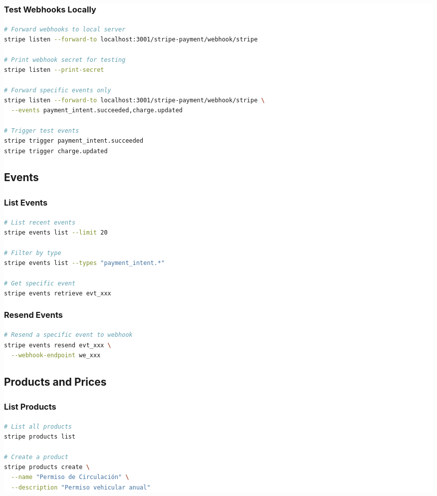 ### Test Webhooks Locally
```bash
# Forward webhooks to local server
stripe listen --forward-to localhost:3001/stripe-payment/webhook/stripe

# Print webhook secret for testing
stripe listen --print-secret

# Forward specific events only
stripe listen --forward-to localhost:3001/stripe-payment/webhook/stripe \
  --events payment_intent.succeeded,charge.updated

# Trigger test events
stripe trigger payment_intent.succeeded
stripe trigger charge.updated
```

## Events

### List Events
```bash
# List recent events
stripe events list --limit 20

# Filter by type
stripe events list --types "payment_intent.*"

# Get specific event
stripe events retrieve evt_xxx
```

### Resend Events
```bash
# Resend a specific event to webhook
stripe events resend evt_xxx \
  --webhook-endpoint we_xxx
```

## Products and Prices

### List Products
```bash
# List all products
stripe products list

# Create a product
stripe products create \
  --name "Permiso de Circulación" \
  --description "Permiso vehicular anual"
```
